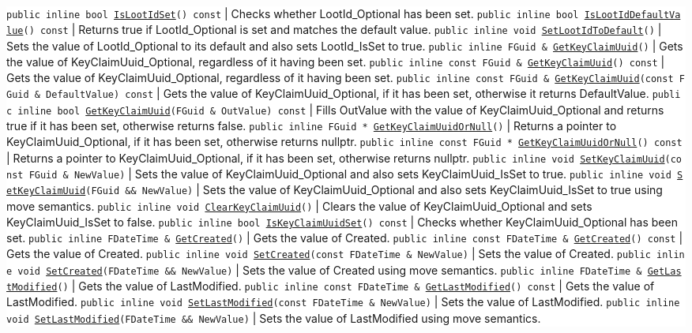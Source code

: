 `public inline bool `[`IsLootIdSet`](#structFRHAPI__EntitlementEvent_1a966c25f1ef05908e9c911bc859550faa)`() const` | Checks whether LootId_Optional has been set.
`public inline bool `[`IsLootIdDefaultValue`](#structFRHAPI__EntitlementEvent_1a461b97f0966229b02571bd3b65445d0f)`() const` | Returns true if LootId_Optional is set and matches the default value.
`public inline void `[`SetLootIdToDefault`](#structFRHAPI__EntitlementEvent_1a352080fbd00ce9e45c9563f78e293e73)`()` | Sets the value of LootId_Optional to its default and also sets LootId_IsSet to true.
`public inline FGuid & `[`GetKeyClaimUuid`](#structFRHAPI__EntitlementEvent_1a01c95f648689c893c8df055b4de268d7)`()` | Gets the value of KeyClaimUuid_Optional, regardless of it having been set.
`public inline const FGuid & `[`GetKeyClaimUuid`](#structFRHAPI__EntitlementEvent_1a93a60f2d278736997b60eb1a993ccd49)`() const` | Gets the value of KeyClaimUuid_Optional, regardless of it having been set.
`public inline const FGuid & `[`GetKeyClaimUuid`](#structFRHAPI__EntitlementEvent_1a250b8781bfbd15e984c3a8460ec2fd00)`(const FGuid & DefaultValue) const` | Gets the value of KeyClaimUuid_Optional, if it has been set, otherwise it returns DefaultValue.
`public inline bool `[`GetKeyClaimUuid`](#structFRHAPI__EntitlementEvent_1a1d0edade85b970c06630c3a29a80678d)`(FGuid & OutValue) const` | Fills OutValue with the value of KeyClaimUuid_Optional and returns true if it has been set, otherwise returns false.
`public inline FGuid * `[`GetKeyClaimUuidOrNull`](#structFRHAPI__EntitlementEvent_1a245fb7a0d0ae1507ac41689b43416e19)`()` | Returns a pointer to KeyClaimUuid_Optional, if it has been set, otherwise returns nullptr.
`public inline const FGuid * `[`GetKeyClaimUuidOrNull`](#structFRHAPI__EntitlementEvent_1a06a288bd0434f9a10b10236947aba54c)`() const` | Returns a pointer to KeyClaimUuid_Optional, if it has been set, otherwise returns nullptr.
`public inline void `[`SetKeyClaimUuid`](#structFRHAPI__EntitlementEvent_1a8ab6f303bbf02c26dbc42f8334d37cd5)`(const FGuid & NewValue)` | Sets the value of KeyClaimUuid_Optional and also sets KeyClaimUuid_IsSet to true.
`public inline void `[`SetKeyClaimUuid`](#structFRHAPI__EntitlementEvent_1afea0e0a9c49b35bb3b169b064a6f561d)`(FGuid && NewValue)` | Sets the value of KeyClaimUuid_Optional and also sets KeyClaimUuid_IsSet to true using move semantics.
`public inline void `[`ClearKeyClaimUuid`](#structFRHAPI__EntitlementEvent_1a1605339c11ff8db171f9fdc308220631)`()` | Clears the value of KeyClaimUuid_Optional and sets KeyClaimUuid_IsSet to false.
`public inline bool `[`IsKeyClaimUuidSet`](#structFRHAPI__EntitlementEvent_1adc53dee99f20af1172a2a76ac9c24dba)`() const` | Checks whether KeyClaimUuid_Optional has been set.
`public inline FDateTime & `[`GetCreated`](#structFRHAPI__EntitlementEvent_1a4919985ff2ae20b28c95917fe54f455a)`()` | Gets the value of Created.
`public inline const FDateTime & `[`GetCreated`](#structFRHAPI__EntitlementEvent_1ac4b38128674fcb86c3dcc16981991457)`() const` | Gets the value of Created.
`public inline void `[`SetCreated`](#structFRHAPI__EntitlementEvent_1a1c63dc9fbe262e47e80ebc34b2eaad62)`(const FDateTime & NewValue)` | Sets the value of Created.
`public inline void `[`SetCreated`](#structFRHAPI__EntitlementEvent_1adbab92856c57e5a0ecaa5d53b3d9961d)`(FDateTime && NewValue)` | Sets the value of Created using move semantics.
`public inline FDateTime & `[`GetLastModified`](#structFRHAPI__EntitlementEvent_1a735bd93f2d7a8e705b29d317ee7c64d7)`()` | Gets the value of LastModified.
`public inline const FDateTime & `[`GetLastModified`](#structFRHAPI__EntitlementEvent_1a057ae60105f8c9224a6eb5234006aac7)`() const` | Gets the value of LastModified.
`public inline void `[`SetLastModified`](#structFRHAPI__EntitlementEvent_1ab8f4ff02df207045d00257de6397c6b4)`(const FDateTime & NewValue)` | Sets the value of LastModified.
`public inline void `[`SetLastModified`](#structFRHAPI__EntitlementEvent_1a5d15252ee09b6117e3f310fecf96966d)`(FDateTime && NewValue)` | Sets the value of LastModified using move semantics.
